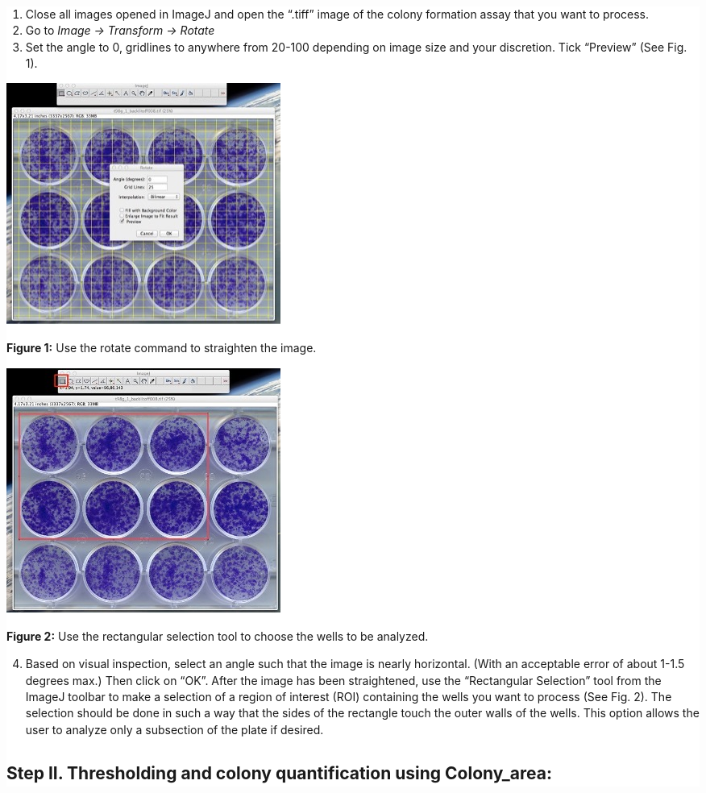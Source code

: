 1. Close all images opened in ImageJ and open the “.tiff” image of the colony formation assay that you want to process.
2. Go to _Image -> Transform -> Rotate_
3. Set the angle to 0, gridlines to anywhere from 20-100 depending on image size
   and your discretion. Tick “Preview” (See Fig. 1).

![](images/Figure1.jpg)

**Figure 1:** Use the rotate command to straighten the image.

![](images/Figure2.jpg)

**Figure 2:** Use the rectangular selection tool to choose the wells to be analyzed.

4. Based on visual inspection, select an angle such that the image is nearly horizontal. (With an acceptable error of about 1-1.5 degrees max.) Then click on “OK”.
   After the image has been straightened, use the “Rectangular Selection” tool from the ImageJ toolbar to make a selection of a region of interest (ROI) containing the wells you want to process (See Fig. 2). The selection should be done in such a way that the sides of the rectangle touch the outer walls of the wells. This option allows the user to analyze only a subsection of the plate if desired.

## Step II. Thresholding and colony quantification using Colony_area:
